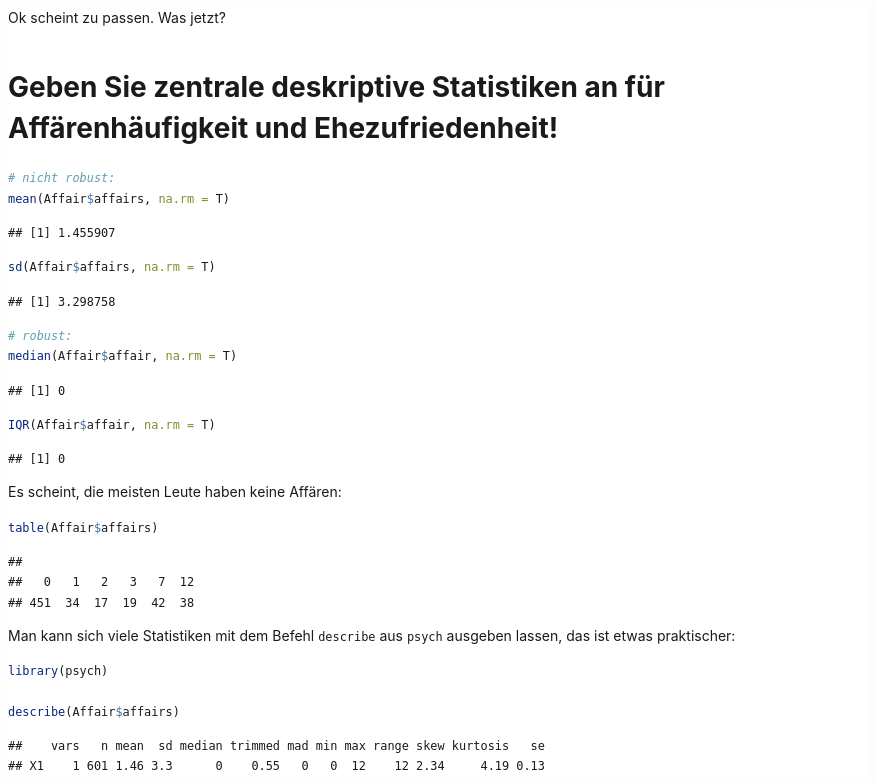 Ok scheint zu passen. Was jetzt?

Geben Sie zentrale deskriptive Statistiken an für Affärenhäufigkeit und Ehezufriedenheit!
=========================================================================================

``` r
# nicht robust:
mean(Affair$affairs, na.rm = T)
```

    ## [1] 1.455907

``` r
sd(Affair$affairs, na.rm = T)
```

    ## [1] 3.298758

``` r
# robust:
median(Affair$affair, na.rm = T)
```

    ## [1] 0

``` r
IQR(Affair$affair, na.rm = T)
```

    ## [1] 0

Es scheint, die meisten Leute haben keine Affären:

``` r
table(Affair$affairs)
```

    ## 
    ##   0   1   2   3   7  12 
    ## 451  34  17  19  42  38

Man kann sich viele Statistiken mit dem Befehl `describe` aus `psych` ausgeben lassen, das ist etwas praktischer:

``` r
library(psych)
                 
describe(Affair$affairs)
```

    ##    vars   n mean  sd median trimmed mad min max range skew kurtosis   se
    ## X1    1 601 1.46 3.3      0    0.55   0   0  12    12 2.34     4.19 0.13
